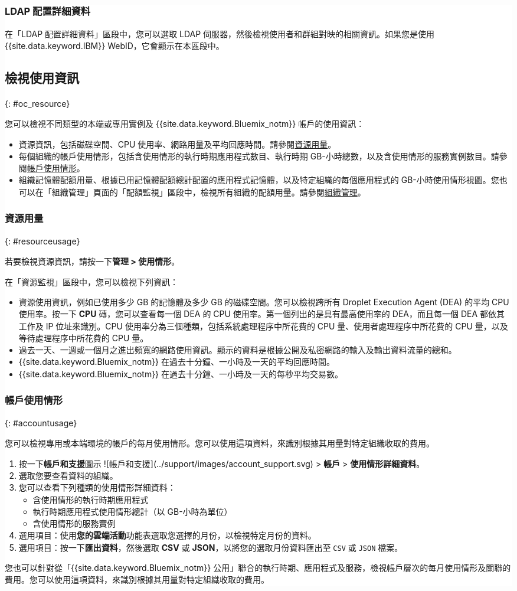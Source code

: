### LDAP 配置詳細資料

在「LDAP 配置詳細資料」區段中，您可以選取 LDAP 伺服器，然後檢視使用者和群組對映的相關資訊。如果您是使用 {{site.data.keyword.IBM}} WebID，它會顯示在本區段中。

## 檢視使用資訊
{: #oc_resource}

您可以檢視不同類型的本端或專用實例及 {{site.data.keyword.Bluemix_notm}} 帳戶的使用資訊：

- 資源資訊，包括磁碟空間、CPU 使用率、網路用量及平均回應時間。請參閱[資源用量](index.html#resourceusage)。
- 每個組織的帳戶使用情形，包括含使用情形的執行時期應用程式數目、執行時期 GB-小時總數，以及含使用情形的服務實例數目。請參閱[帳戶使用情形](index.html#accountusage)。
- 組織記憶體配額用量、根據已用記憶體配額總計配置的應用程式記憶體，以及特定組織的每個應用程式的 GB-小時使用情形視圖。您也可以在「組織管理」頁面的「配額監視」區段中，檢視所有組織的配額用量。請參閱[組織管理](../admin/index.html#orgusage)。


### 資源用量
{: #resourceusage}

若要檢視資源資訊，請按一下**管理 &gt; 使用情形**。

在「資源監視」區段中，您可以檢視下列資訊：

- 資源使用資訊，例如已使用多少 GB 的記憶體及多少 GB 的磁碟空間。您可以檢視跨所有 Droplet Execution Agent (DEA) 的平均 CPU 使用率。按一下 **CPU** 磚，您可以查看每一個 DEA 的 CPU 使用率。第一個列出的是具有最高使用率的 DEA，而且每一個 DEA 都依其工作及 IP 位址來識別。CPU 使用率分為三個種類，包括系統處理程序中所花費的 CPU 量、使用者處理程序中所花費的 CPU 量，以及等待處理程序中所花費的 CPU 量。
- 過去一天、一週或一個月之進出頻寬的網路使用資訊。顯示的資料是根據公開及私密網路的輸入及輸出資料流量的總和。
- {{site.data.keyword.Bluemix_notm}} 在過去十分鐘、一小時及一天的平均回應時間。
- {{site.data.keyword.Bluemix_notm}} 在過去十分鐘、一小時及一天的每秒平均交易數。

### 帳戶使用情形
{: #accountusage}

您可以檢視專用或本端環境的帳戶的每月使用情形。您可以使用這項資料，來識別根據其用量對特定組織收取的費用。

<ol>
<li>按一下<strong>帳戶和支援</strong>圖示 ![帳戶和支援](../support/images/account_support.svg) &gt; <strong>帳戶</strong> &gt; <strong>使用情形詳細資料</strong>。</li>
<li>選取您要查看資料的組織。</li>
<li>您可以查看下列種類的使用情形詳細資料：
<ul>
<li>含使用情形的執行時期應用程式</li>
<li>執行時期應用程式使用情形總計（以 GB-小時為單位）</li>
<li>含使用情形的服務實例</li>
</ul>
</li>
<li>選用項目：使用<strong>您的雲端活動</strong>功能表選取您選擇的月份，以檢視特定月份的資料。</li>
<li>選用項目：按一下<strong>匯出資料</strong>，然後選取 <strong>CSV</strong> 或 <strong>JSON</strong>，以將您的選取月份資料匯出至 <code>CSV</code> 或 <code>JSON</code> 檔案。</li>
</ol>

您也可以針對從「{{site.data.keyword.Bluemix_notm}} 公用」聯合的執行時期、應用程式及服務，檢視帳戶層次的每月使用情形及關聯的費用。您可以使用這項資料，來識別根據其用量對特定組織收取的費用。
